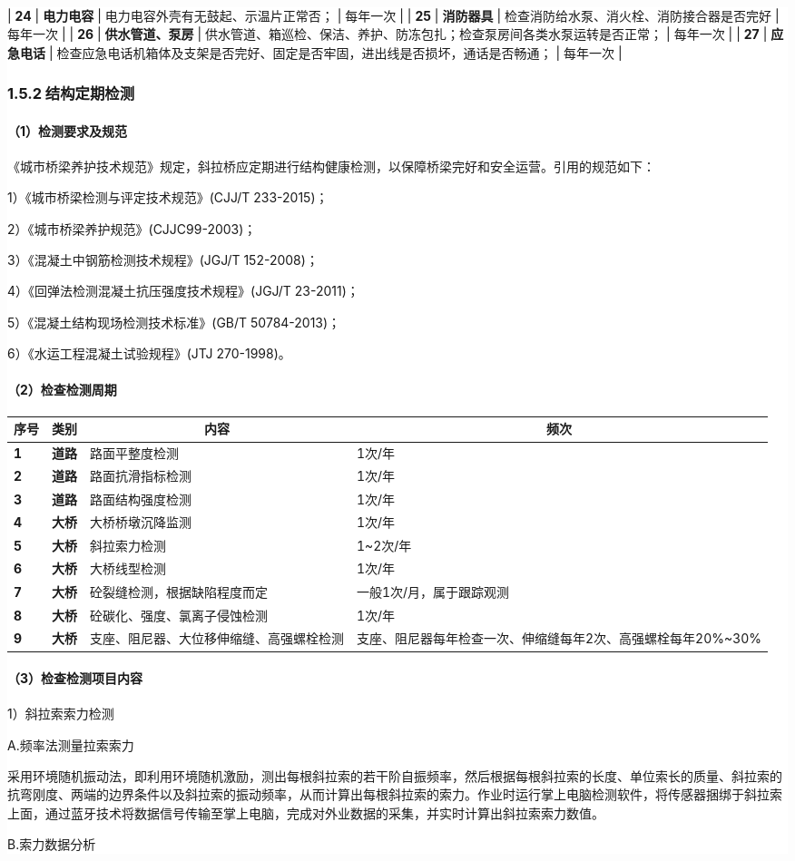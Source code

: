 | **24**   | **电力电容**                         | 电力电容外壳有无鼓起、示温片正常否；                                                                                                                                                                   | 每年一次     |
| **25**   | **消防器具**                         | 检查消防给水泵、消火栓、消防接合器是否完好                                                                                                                                                             | 每年一次     |
| **26**   | **供水管道、泵房**                   | 供水管道、箱巡检、保洁、养护、防冻包扎；检查泵房间各类水泵运转是否正常；                                                                                                                               | 每年一次     |
| **27**   | **应急电话**                         | 检查应急电话机箱体及支架是否完好、固定是否牢固，进出线是否损坏，通话是否畅通；                                                                                                                         | 每年一次     |

### 1.5.2 结构定期检测

#### （1）检测要求及规范

《城市桥梁养护技术规范》规定，斜拉桥应定期进行结构健康检测，以保障桥梁完好和安全运营。引用的规范如下：

1）《城市桥梁检测与评定技术规范》(CJJ/T 233-2015)；

2）《城市桥梁养护规范》(CJJC99-2003)；

3）《混凝土中钢筋检测技术规程》(JGJ/T 152-2008)；

4）《回弹法检测混凝土抗压强度技术规程》(JGJ/T 23-2011)；

5）《混凝土结构现场检测技术标准》(GB/T 50784-2013)；

6）《水运工程混凝土试验规程》(JTJ 270-1998)。

#### （2）检查检测周期

| **序号** | **类别** | **内容**                                 | **频次**                                                      |
|----------|----------|------------------------------------------|---------------------------------------------------------------|
| **1**    | **道路** | 路面平整度检测                           | 1次/年                                                        |
| **2**    | **道路** | 路面抗滑指标检测                         | 1次/年                                                        |
| **3**    | **道路** | 路面结构强度检测                         | 1次/年                                                        |
| **4**    | **大桥** | 大桥桥墩沉降监测                         | 1次/年                                                        |
| **5**    | **大桥** | 斜拉索力检测                             | 1\~2次/年                                                     |
| **6**    | **大桥** | 大桥线型检测                             | 1次/年                                                        |
| **7**    | **大桥** | 砼裂缝检测，根据缺陷程度而定             | 一般1次/月，属于跟踪观测                                      |
| **8**    | **大桥** | 砼碳化、强度、氯离子侵蚀检测             | 1次/年                                                        |
| **9**    | **大桥** | 支座、阻尼器、大位移伸缩缝、高强螺栓检测 | 支座、阻尼器每年检查一次、伸缩缝每年2次、高强螺栓每年20%\~30% |

#### （3）检查检测项目内容

1）斜拉索索力检测

A.频率法测量拉索索力

采用环境随机振动法，即利用环境随机激励，测出每根斜拉索的若干阶自振频率，然后根据每根斜拉索的长度、单位索长的质量、斜拉索的抗弯刚度、两端的边界条件以及斜拉索的振动频率，从而计算出每根斜拉索的索力。作业时运行掌上电脑检测软件，将传感器捆绑于斜拉索上面，通过蓝牙技术将数据信号传输至掌上电脑，完成对外业数据的采集，并实时计算出斜拉索索力数值。

B.索力数据分析
